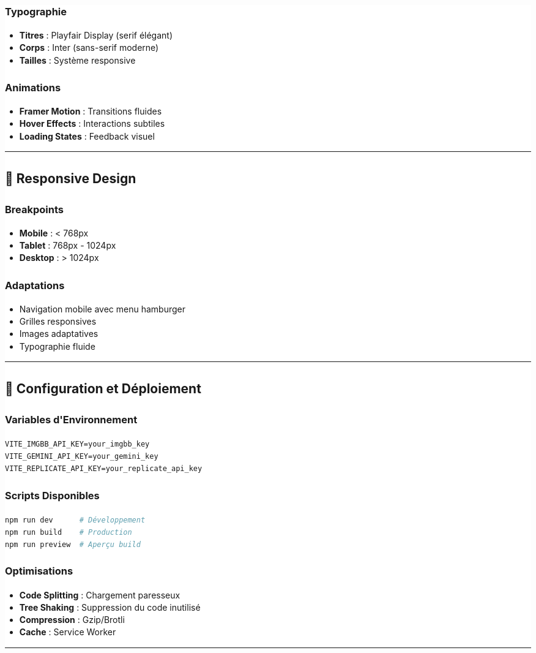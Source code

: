 ### Typographie
- **Titres** : Playfair Display (serif élégant)
- **Corps** : Inter (sans-serif moderne)
- **Tailles** : Système responsive

### Animations
- **Framer Motion** : Transitions fluides
- **Hover Effects** : Interactions subtiles
- **Loading States** : Feedback visuel

---

## 📱 Responsive Design

### Breakpoints
- **Mobile** : < 768px
- **Tablet** : 768px - 1024px
- **Desktop** : > 1024px

### Adaptations
- Navigation mobile avec menu hamburger
- Grilles responsives
- Images adaptatives
- Typographie fluide

---

## 🔧 Configuration et Déploiement

### Variables d'Environnement
```env
VITE_IMGBB_API_KEY=your_imgbb_key
VITE_GEMINI_API_KEY=your_gemini_key
VITE_REPLICATE_API_KEY=your_replicate_api_key
```

### Scripts Disponibles
```bash
npm run dev      # Développement
npm run build    # Production
npm run preview  # Aperçu build
```

### Optimisations
- **Code Splitting** : Chargement paresseux
- **Tree Shaking** : Suppression du code inutilisé
- **Compression** : Gzip/Brotli
- **Cache** : Service Worker

---